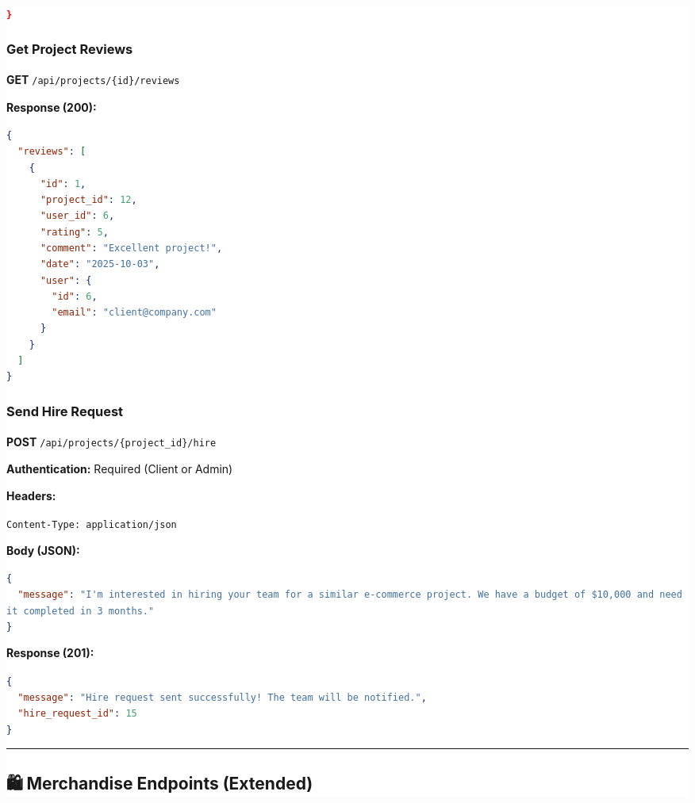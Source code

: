 ```json
}
```

### Get Project Reviews
**GET** `/api/projects/{id}/reviews`

**Response (200):**
```json
{
  "reviews": [
    {
      "id": 1,
      "project_id": 12,
      "user_id": 6,
      "rating": 5,
      "comment": "Excellent project!",
      "date": "2025-10-03",
      "user": {
        "id": 6,
        "email": "client@company.com"
      }
    }
  ]
}
```

### Send Hire Request
**POST** `/api/projects/{project_id}/hire`

**Authentication:** Required (Client or Admin)

**Headers:**
```
Content-Type: application/json
```

**Body (JSON):**
```json
{
  "message": "I'm interested in hiring your team for a similar e-commerce project. We have a budget of $10,000 and need it completed in 3 months."
}
```

**Response (201):**
```json
{
  "message": "Hire request sent successfully! The team will be notified.",
  "hire_request_id": 15
}
```

---

## 🛍️ Merchandise Endpoints (Extended)
